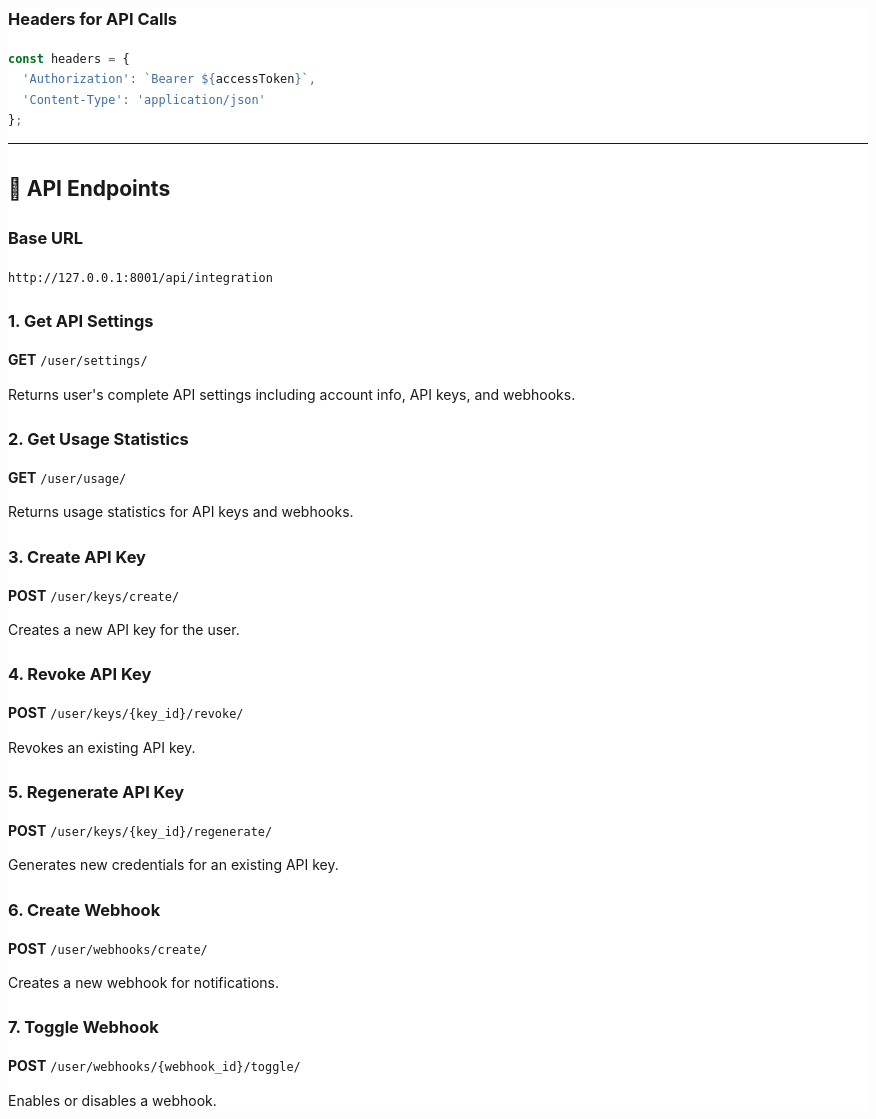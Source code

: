 ### Headers for API Calls
```javascript
const headers = {
  'Authorization': `Bearer ${accessToken}`,
  'Content-Type': 'application/json'
};
```

---

## 🔗 API Endpoints

### Base URL
```
http://127.0.0.1:8001/api/integration
```

### 1. Get API Settings
**GET** `/user/settings/`

Returns user's complete API settings including account info, API keys, and webhooks.

### 2. Get Usage Statistics
**GET** `/user/usage/`

Returns usage statistics for API keys and webhooks.

### 3. Create API Key
**POST** `/user/keys/create/`

Creates a new API key for the user.

### 4. Revoke API Key
**POST** `/user/keys/{key_id}/revoke/`

Revokes an existing API key.

### 5. Regenerate API Key
**POST** `/user/keys/{key_id}/regenerate/`

Generates new credentials for an existing API key.

### 6. Create Webhook
**POST** `/user/webhooks/create/`

Creates a new webhook for notifications.

### 7. Toggle Webhook
**POST** `/user/webhooks/{webhook_id}/toggle/`

Enables or disables a webhook.
